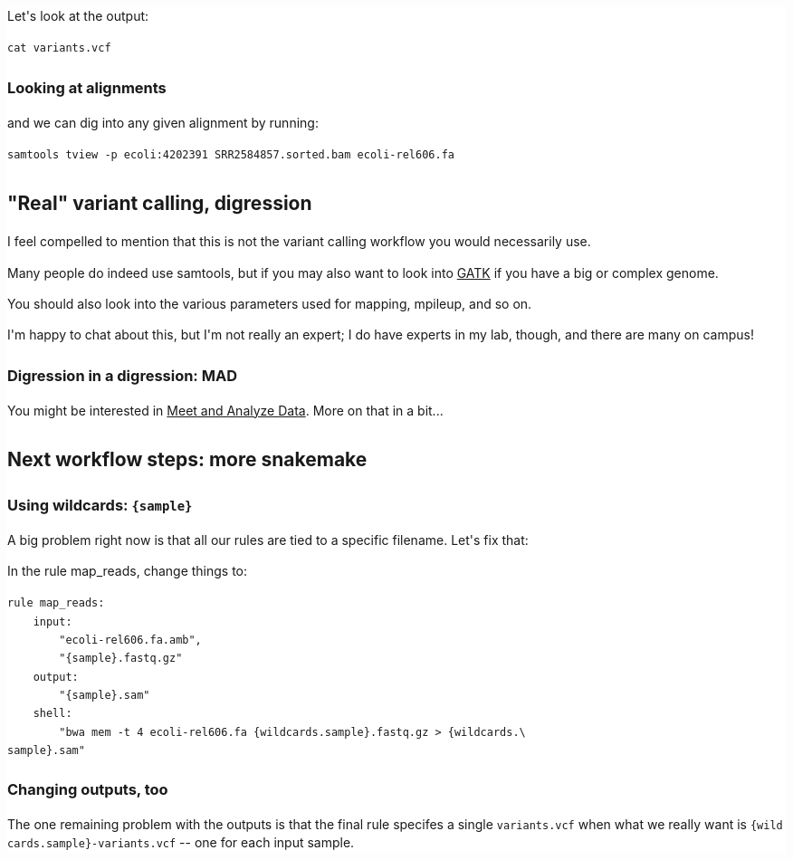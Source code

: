 Let's look at the output:

```
cat variants.vcf
```

### Looking at alignments

and we can dig into any given alignment by running:
```
samtools tview -p ecoli:4202391 SRR2584857.sorted.bam ecoli-rel606.fa
```

## "Real" variant calling, digression

I feel compelled to mention that this is not the variant calling workflow you would necessarily use. 

Many people do indeed use samtools, but if you may also want to look into [GATK](https://gatk.broadinstitute.org/hc/en-us) if you have a big or complex genome.

You should also look into the various parameters used for mapping, mpileup, and so on.

I'm happy to chat about this, but I'm not really an expert; I do have experts in my lab, though, and there are many on campus!

### Digression in a digression: MAD

You might be interested in [Meet and Analyze Data](https://mad.oxli.org). More on that in a bit...

## Next workflow steps: more snakemake

### Using wildcards: `{sample}`

A big problem right now is that all our rules are tied to a specific filename. Let's fix that:

In the rule map_reads, change things to:

```
rule map_reads:
    input:
        "ecoli-rel606.fa.amb",
        "{sample}.fastq.gz"
    output:
        "{sample}.sam"
    shell:
        "bwa mem -t 4 ecoli-rel606.fa {wildcards.sample}.fastq.gz > {wildcards.\
sample}.sam"
```

### Changing outputs, too

The one remaining problem with the outputs is that the final rule specifes a single `variants.vcf` when what we really want is `{wildcards.sample}-variants.vcf` -- one for each input sample.
